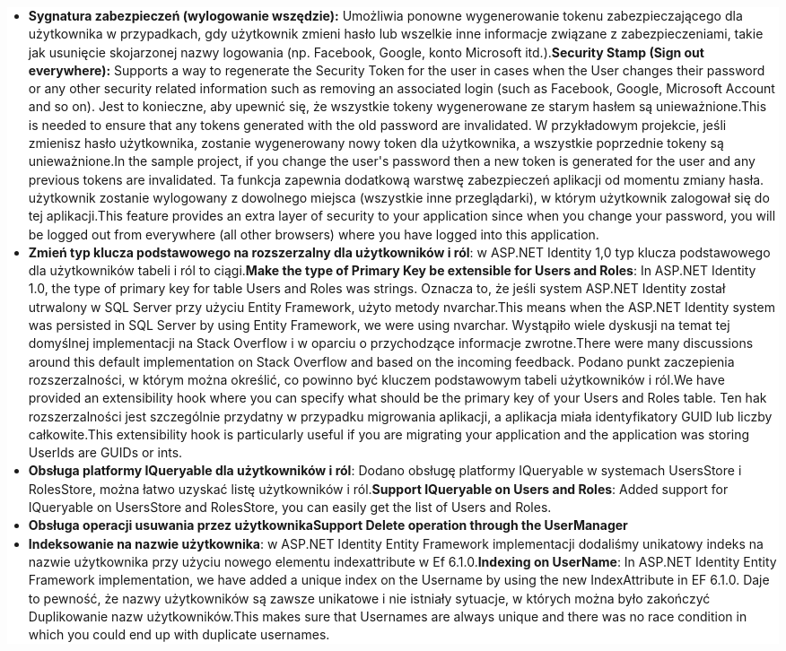 - <span data-ttu-id="5c2f3-302">**Sygnatura zabezpieczeń (wylogowanie wszędzie):** Umożliwia ponowne wygenerowanie tokenu zabezpieczającego dla użytkownika w przypadkach, gdy użytkownik zmieni hasło lub wszelkie inne informacje związane z zabezpieczeniami, takie jak usunięcie skojarzonej nazwy logowania (np. Facebook, Google, konto Microsoft itd.).</span><span class="sxs-lookup"><span data-stu-id="5c2f3-302">**Security Stamp (Sign out everywhere):** Supports a way to regenerate the Security Token for the user in cases when the User changes their password or any other security related information such as removing an associated login (such as Facebook, Google, Microsoft Account and so on).</span></span> <span data-ttu-id="5c2f3-303">Jest to konieczne, aby upewnić się, że wszystkie tokeny wygenerowane ze starym hasłem są unieważnione.</span><span class="sxs-lookup"><span data-stu-id="5c2f3-303">This is needed to ensure that any tokens generated with the old password are invalidated.</span></span> <span data-ttu-id="5c2f3-304">W przykładowym projekcie, jeśli zmienisz hasło użytkownika, zostanie wygenerowany nowy token dla użytkownika, a wszystkie poprzednie tokeny są unieważnione.</span><span class="sxs-lookup"><span data-stu-id="5c2f3-304">In the sample project, if you change the user's password then a new token is generated for the user and any previous tokens are invalidated.</span></span> <span data-ttu-id="5c2f3-305">Ta funkcja zapewnia dodatkową warstwę zabezpieczeń aplikacji od momentu zmiany hasła. użytkownik zostanie wylogowany z dowolnego miejsca (wszystkie inne przeglądarki), w którym użytkownik zalogował się do tej aplikacji.</span><span class="sxs-lookup"><span data-stu-id="5c2f3-305">This feature provides an extra layer of security to your application since when you change your password, you will be logged out from everywhere (all other browsers) where you have logged into this application.</span></span>
- <span data-ttu-id="5c2f3-306">**Zmień typ klucza podstawowego na rozszerzalny dla użytkowników i ról**: w ASP.NET Identity 1,0 typ klucza podstawowego dla użytkowników tabeli i ról to ciągi.</span><span class="sxs-lookup"><span data-stu-id="5c2f3-306">**Make the type of Primary Key be extensible for Users and Roles**: In ASP.NET Identity 1.0, the type of primary key for table Users and Roles was strings.</span></span> <span data-ttu-id="5c2f3-307">Oznacza to, że jeśli system ASP.NET Identity został utrwalony w SQL Server przy użyciu Entity Framework, użyto metody nvarchar.</span><span class="sxs-lookup"><span data-stu-id="5c2f3-307">This means when the ASP.NET Identity system was persisted in SQL Server by using Entity Framework, we were using nvarchar.</span></span> <span data-ttu-id="5c2f3-308">Wystąpiło wiele dyskusji na temat tej domyślnej implementacji na Stack Overflow i w oparciu o przychodzące informacje zwrotne.</span><span class="sxs-lookup"><span data-stu-id="5c2f3-308">There were many discussions around this default implementation on Stack Overflow and based on the incoming feedback.</span></span> <span data-ttu-id="5c2f3-309">Podano punkt zaczepienia rozszerzalności, w którym można określić, co powinno być kluczem podstawowym tabeli użytkowników i ról.</span><span class="sxs-lookup"><span data-stu-id="5c2f3-309">We have provided an extensibility hook where you can specify what should be the primary key of your Users and Roles table.</span></span> <span data-ttu-id="5c2f3-310">Ten hak rozszerzalności jest szczególnie przydatny w przypadku migrowania aplikacji, a aplikacja miała identyfikatory GUID lub liczby całkowite.</span><span class="sxs-lookup"><span data-stu-id="5c2f3-310">This extensibility hook is particularly useful if you are migrating your application and the application was storing UserIds are GUIDs or ints.</span></span>
- <span data-ttu-id="5c2f3-311">**Obsługa platformy IQueryable dla użytkowników i ról**: Dodano obsługę platformy IQueryable w systemach UsersStore i RolesStore, można łatwo uzyskać listę użytkowników i ról.</span><span class="sxs-lookup"><span data-stu-id="5c2f3-311">**Support IQueryable on Users and Roles**: Added support for IQueryable on UsersStore and RolesStore, you can easily get the list of Users and Roles.</span></span>
- <span data-ttu-id="5c2f3-312">**Obsługa operacji usuwania przez użytkownika**</span><span class="sxs-lookup"><span data-stu-id="5c2f3-312">**Support Delete operation through the UserManager**</span></span>
- <span data-ttu-id="5c2f3-313">**Indeksowanie na nazwie użytkownika**: w ASP.NET Identity Entity Framework implementacji dodaliśmy unikatowy indeks na nazwie użytkownika przy użyciu nowego elementu indexattribute w Ef 6.1.0.</span><span class="sxs-lookup"><span data-stu-id="5c2f3-313">**Indexing on UserName**: In ASP.NET Identity Entity Framework implementation, we have added a unique index on the Username by using the new IndexAttribute in EF 6.1.0.</span></span> <span data-ttu-id="5c2f3-314">Daje to pewność, że nazwy użytkowników są zawsze unikatowe i nie istniały sytuacje, w których można było zakończyć Duplikowanie nazw użytkowników.</span><span class="sxs-lookup"><span data-stu-id="5c2f3-314">This makes sure that Usernames are always unique and there was no race condition in which you could end up with duplicate usernames.</span></span>
